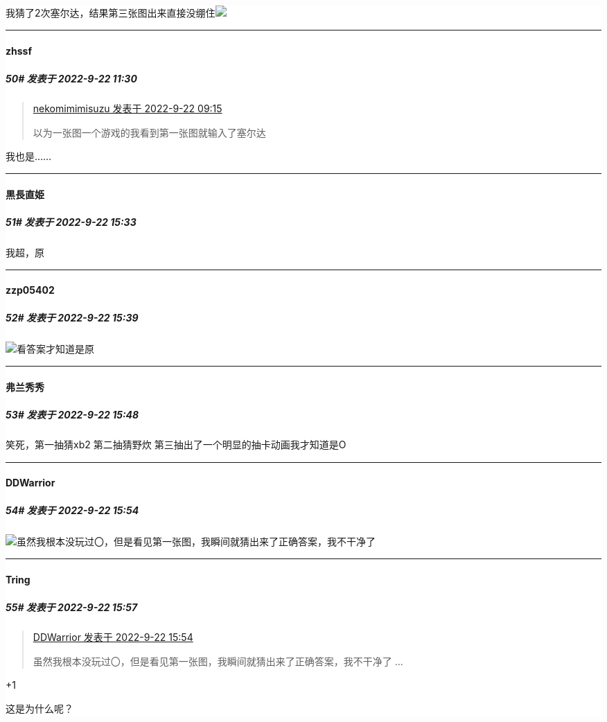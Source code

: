 我猜了2次塞尔达，结果第三张图出来直接没绷住<img src="https://static.saraba1st.com/image/smiley/face2017/067.png" referrerpolicy="no-referrer">

*****

####  zhssf  
##### 50#       发表于 2022-9-22 11:30

<blockquote><a href="httphttps://bbs.saraba1st.com/2b/forum.php?mod=redirect&amp;goto=findpost&amp;pid=57591355&amp;ptid=2095456" target="_blank">nekomimimisuzu 发表于 2022-9-22 09:15</a>

以为一张图一个游戏的我看到第一张图就输入了塞尔达</blockquote>
我也是……

*****

####  黒長直姫  
##### 51#       发表于 2022-9-22 15:33

我超，原

*****

####  zzp05402  
##### 52#       发表于 2022-9-22 15:39

<img src="https://static.saraba1st.com/image/smiley/face2017/001.png" referrerpolicy="no-referrer">看答案才知道是原

*****

####  弗兰秀秀  
##### 53#       发表于 2022-9-22 15:48

笑死，第一抽猜xb2 第二抽猜野炊 第三抽出了一个明显的抽卡动画我才知道是O

*****

####  DDWarrior  
##### 54#       发表于 2022-9-22 15:54

<img src="https://static.saraba1st.com/image/smiley/face2017/067.png" referrerpolicy="no-referrer">虽然我根本没玩过〇，但是看见第一张图，我瞬间就猜出来了正确答案，我不干净了

*****

####  Tring  
##### 55#       发表于 2022-9-22 15:57

<blockquote><a href="httphttps://bbs.saraba1st.com/2b/forum.php?mod=redirect&amp;goto=findpost&amp;pid=57597075&amp;ptid=2095456" target="_blank">DDWarrior 发表于 2022-9-22 15:54</a>

虽然我根本没玩过〇，但是看见第一张图，我瞬间就猜出来了正确答案，我不干净了 ...</blockquote>
+1

这是为什么呢？
